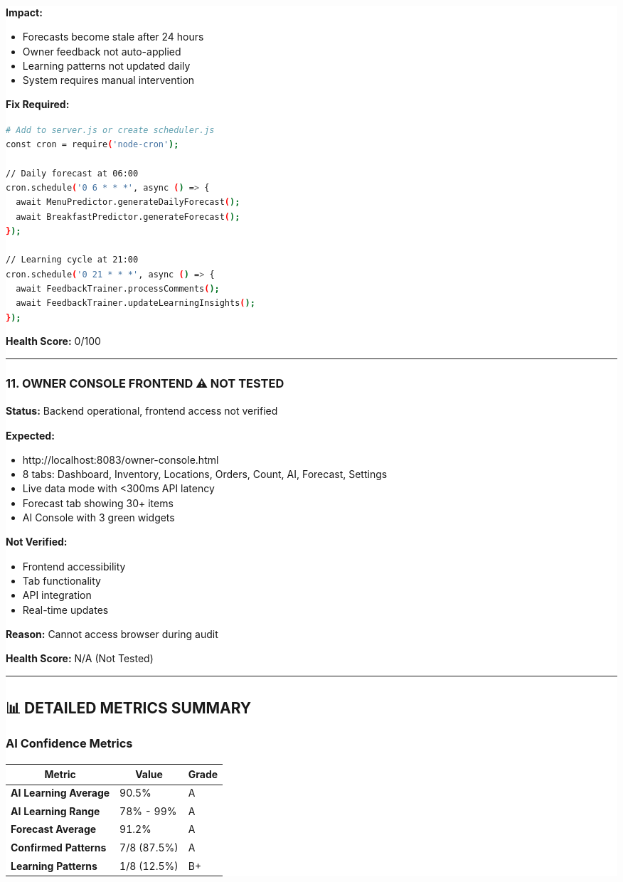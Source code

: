 **Impact:**
- Forecasts become stale after 24 hours
- Owner feedback not auto-applied
- Learning patterns not updated daily
- System requires manual intervention

**Fix Required:**
```bash
# Add to server.js or create scheduler.js
const cron = require('node-cron');

// Daily forecast at 06:00
cron.schedule('0 6 * * *', async () => {
  await MenuPredictor.generateDailyForecast();
  await BreakfastPredictor.generateForecast();
});

// Learning cycle at 21:00
cron.schedule('0 21 * * *', async () => {
  await FeedbackTrainer.processComments();
  await FeedbackTrainer.updateLearningInsights();
});
```

**Health Score:** 0/100

---

### 11. OWNER CONSOLE FRONTEND ⚠️ NOT TESTED
**Status:** Backend operational, frontend access not verified

**Expected:**
- http://localhost:8083/owner-console.html
- 8 tabs: Dashboard, Inventory, Locations, Orders, Count, AI, Forecast, Settings
- Live data mode with <300ms API latency
- Forecast tab showing 30+ items
- AI Console with 3 green widgets

**Not Verified:**
- Frontend accessibility
- Tab functionality
- API integration
- Real-time updates

**Reason:** Cannot access browser during audit

**Health Score:** N/A (Not Tested)

---

## 📊 DETAILED METRICS SUMMARY

### AI Confidence Metrics
| Metric | Value | Grade |
|--------|-------|-------|
| **AI Learning Average** | 90.5% | A |
| **AI Learning Range** | 78% - 99% | A |
| **Forecast Average** | 91.2% | A |
| **Confirmed Patterns** | 7/8 (87.5%) | A |
| **Learning Patterns** | 1/8 (12.5%) | B+ |
